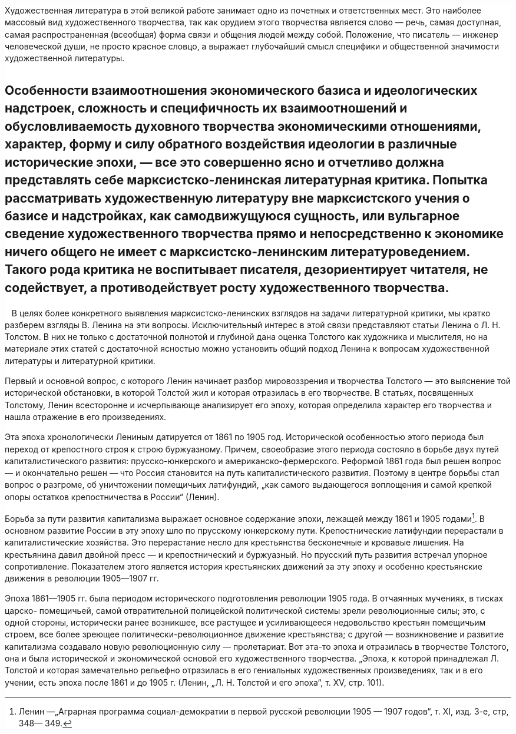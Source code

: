 Художественная литература в этой великой работе занимает одно из почетных и ответственных мест. Это наиболее массовый вид художественного творчества, так как орудием этого творчества является слово — речь, самая доступная, самая распространенная (всеобщая) форма связи и общения людей между собой. Положение, что писатель — инженер человеческой души, не просто красное словцо, а выражает глубочайший смысл специфики и общественной значимости художественной литературы. 

Особенности взаимоотношения экономического базиса и идеологических надстроек, сложность и специфичность их взаимоотношений и обусловливаемость духовного творчества экономическими отношениями, характер, форму и силу обратного воздействия идеологии в различные исторические эпохи, — все это совершенно ясно и отчетливо должна представлять себе марксистско-ленинская литературная критика. Попытка рассматривать художественную литературу вне марксистского учения о базисе и надстройках, как самодвижущуюся сущность, или вульгарное сведение художественного творчества прямо и непосредственно к экономике ничего общего не имеет с марксистско-ленинским литературоведением. Такого рода критика не воспитывает писателя, дезориентирует читателя, не содействует, а противодействует росту художественного творчества. 
  
---
  
В целях более конкретного выявления марксистско-ленинских взглядов на задачи литературной критики, мы кратко разберем взгляды В. Ленина на эти вопросы. Исключительный интерес в этой связи представляют статьи Ленина о Л. Н. Толстом. В них не только с достаточной полнотой и глубиной дана оценка Толстого как художника и мыслителя, но на материале этих статей с достаточной ясностью можно установить общий подход Ленина к вопросам художественной литературы и литературной критики. 

Первый и основной вопрос, с которого Ленин начинает разбор мировоззрения и творчества Толстого — это выяснение той исторической обстановки, в которой Толстой жил и которая отразилась в его творчестве. В статьях, посвященных Толстому, Ленин всесторонне и исчерпывающе анализирует его эпоху, которая определила характер его творчества и нашла отражение в его произведениях. 

Эта эпоха хронологически Лениным датируется от 1861 по 1905 год. Исторической особенностью этого периода был переход от крепостного строя к строю буржуазному. Причем, своеобразие этого периода состояло в борьбе двух путей капиталистического развития: прусско-юнкерского и американско-фермерского. Реформой 1861 года был решен вопрос — и окончательно решен — что Россия становится на путь капиталистического развития. Поэтому в центре борьбы стал вопрос о разгроме, об уничтожении помещичьих латифундий, „как самого выдающегося воплощения и самой крепкой опоры остатков крепостничества в России“ (Ленин). 

Борьба за пути развития капитализма выражает основное содержание эпохи, лежащей между 1861 и 1905 годами[^17]. В основном развитие России в эту эпоху шло по прусскому юнкерскому пути. Крепостнические латифундии перерастали в капиталистические хозяйства. Это перерастание несло для крестьянства бесконечные и кровавые лишения. На крестьянина давил двойной пресс — и крепостнический и буржуазный. Но прусский путь развития встречал упорное сопротивление. Показателем этого является история крестьянских движений за эту эпоху и особенно крестьянские движения в революции 1905—1907 гг. 

Эпоха 1861—1905 гг. была периодом исторического подготовления революции 1905 года. В отчаянных мучениях, в тисках царско- помещичьей, самой отвратительной полицейской политической системы зрели революционные силы; это, с одной стороны, исторически ранее возникшее, все растущее и усиливающееся недовольство крестьян помещичьим строем, все более зреющее политически-революционное движение крестьянства; с другой — возникновение и развитие капитализма создавало новую революционную силу — пролетариат. Вот эта-то эпоха и отразилась в творчестве Толстого, она и была исторической и экономической основой его художественного творчества. „Эпоха, к которой принадлежал Л. Толстой и которая замечательно рельефно отразилась в его гениальных художественных произведениях, так и в его учении, есть эпоха после 1861 и до 1905 г. (Ленин, „Л. Н. Толстой и его эпоха“, т. XV, стр. 101). 


[^1]: „Способ производства материальной жизни обусловливает социальный, политический и духовный процесс жизни вообще. Не сознание людей определяет их бытие, а наоборот, их общественное бытие определяет их сознание“ (К. Маркс, „К критике политической экономии“, изд. 1932 г., стр. 48).
[^2]: К. Маркс — „Теории прибавочной стоимости“, 1. I, стр. 250.
[^3]: К. Маркс—„К критике политической экономии“, стр. 43.
[^4]: К Маркс — „Капитал", т. I, стр. 394.
[^5]: См. Ф. Энгельс — Письмо Конраду Шмидту от 27 октября 1890 г.
[^6]: Неправ был Плеханов, когда он пытался отделить Толстого-художника от Толстого-мыслителя: „Само собой разумеется, что, говоря: „С Толстым страшно“, я имею в виду Толстого-мыслителя, а не Толстого-художника“ (Собр. соч., т. XIV, стр. 186).
[^7]: „Благодаря тому простому факту, что каждое последующее поколение находит производительные силы, добытые прежними поколениями, и эти производительные силы служат ему сырым материалом для нового производства, — благодаря этому факту возникает связь в человеческой истории, образуется история человечества, которая в тем большей степени становится историей, чем больше выросли (ont grandi) производительные силы людей, а следовательно, и их общественное отношения“ (К. Маркс — Письмо П. В. Анненкову от 28/XII 1846 г.).
[^8]: Фр. Энгельс — Письмо К. Шмидту от 28/Х 1890 г.
[^9]: Ленин, — XII сборник.
[^10]: Идеалистические историки общественной мысли обычно рассматривают историю идей, как самостоятельный процесс, не связанный со всем ходом общественного развития. И неудивительно, что они впадают в самые противоречивые положения. Так, например, историки эпохи Реставрации никак не могли понять, почему XVII и XVIII века были богаты бурным расцветом материалистической философии. Этого не мог понять даже Гегель, который в материализме XVIII в. видел лишь один из этапов саморазвития абсолютного духа.
[^11]: К. Маркс в „Введении к критике политической экономии“ говорит, что „относительно искусства известно, что определенные периоды его расцвета не находятся ни в каком соответствии с общим развитием общества, а следовательно также и развитием материальной основы последнего, составляющей как бы скелет его организации. Например, греки в сравнении с современными народами или также Шекспир. Относительно некоторых форм искусства, например эпоса, даже признано, что они в своей классической форме, составляющей эпоху в мировой истории никогда не могут быть созданы, как только началось художественное производств как таковое; что, таким образом, в области самого искусства известные формы имеющие крупное значение, возможны только на сравнительно низкой ступени художественного развития“ („К критике“, стр. 35, изд. 1932 г.).
[^12]: См. Бюхер „Работа и ритм“, Ю. Липперт — „История культуры“, Леви-Брюль — „Первобытное мышление“.
[^13]: В эпоху кануна разложения рабовладельческого общества, когда паразитизм достигает высшего предела, рабовладельцы начинают привлекать рабов к занятиям искусством и другого рода духовной деятельностью.
[^14]: Товарный, денежный характер хозяйства в капиталистическом обществе накладывает определенный отпечаток на все виды духовного производства. Именно в связи с этим Маркс говорит, что капитализм враждебен некоторым видам духовного творчества, как искусство и поэзия.
[^15]: См. В. Гросс — „Война в искусстве".
[^16]: См. Ленин — статья „Как организовать соревнование".
[^17]: Ленин —„Аграрная программа социал-демократии в первой русской революции 1905 — 1907 годов“, т. XI, изд. 3-е, стр, 348— 349.
[^18]: „Л. Н. Толстой и его эпоха“, Собр. соч., т. XV, стр. 100.
[^19]: „В произведениях Толстого выразились и сила, и слабость, и мощь, и ограниченность именно крестьянского массового движения. Его горячий, страстный, нередко беспощадно-резкий протест против государства и полицейско-казенной церкви передает настроение примитивной крестьянской демократии, в которой века крепостного права, чиновничьего произвола и грабежа, церковного иезуитизма, обмана и мошенничества накопили горы злобы, ненависти. Его непреклонное отрицание частной поземельной собственности передает психологию крестьянской массы в такой исторический момент, когда старое средневековое землевладение, и помещичье и казенно-„надельное“, стало окончательно нестерпимой помехой дальнейшему развитию страны и когда это старое землевладение неизбежно подлежало самому крутому, беспощадному разрушению... Но горячий протестант, страстный обличитель, великий критик обнаружил вместе с тем в своих произведениях такое непонимание причин кризиса и средств выхода из кризиса, надвигавшегося на Россию, которое свойственно только патриархальному, наивному крестьянину, а не европейски образованному писателю. Обличения капитализма и бедствий, причиняемых им массам, совмещались с совершенно апатичным отношением к той всемирной борьбе, которую ведет международный социалистический пролетариат“. (Ленин, „Л. Н. Толстой“, т. XIV, стр. 401—402).
[^20]: Так, например, характеризуя разложение крестьянского хозяйства, Ленин цитирует Салтыкова-Щедрина, в подтверждение своих выводов о жизненном уровне и условиях жизни русского крестьянина вообще“ (Лени н, т. III, стр. 207).
[^21]: См. статью „О задачах III Интернационала“, Ленин, т. XXIV, стр. 396—397.
[^22]: См. Маркс, письмо Лассалю, 19/IV 1859 г.  
[^23]: „В своем последнем романе „Крестьяне“ Бальзак, вообще замечательный по глубокому пониманию реальных отношений, метко изображает, как мелкий крестьянин даром совершает всевозможные работы для своего ростовщика, чтобы сохранить его благоволение, и при этом полагает, что ничего и не дарит ростовщику, так как для не го самого его собственный труд не стоит никаких затрат“ (Маркс, „Капитал“, т. III, стр. 13—14, изд. 1922 г.).
[^24]: Это требование исторической правдивости художественного произведения прекрасно понимал великий критик, писатель и философ—материалист Чернышевский Правдивость Чернышевский возводит в первое требование художественности: „Первое требование художественности состоит вот в чем: необходимо изображать предметы так, чтобы читатель представлял себе их в истинном их виде; например, если я хочу изобразить дом, то надобно мне достичь того, чтобы он представлялся читателю именно домом, а не лачужкою и не двором. Если я хочу изобразить обыкновенного человека, то надобно мне достичь того, чтобы он не представлялся читателю ни карликом и ни гигантом“ („Что делать?“).
[^25]: О специфике бесконечно много говорят и пишут завзятые специалисты-литераторы и некоторые писатели, но без малейшей попытки конкретно по-человечески сказать, что же такое форма художественного произведения? Форма начинает превращаться у них в какую-то вещь в себе (примером чего служит статья Анисимова в „Литгазете“ о новаторстве, да в известной мере и статья Афиногенова).
[^26]: Маркс и Энгельс — „Архив“, т. II, стр. 37.
[^27]: Это положение Ленина рапповцами в свое время настолько превратно было понято, что они превратили его в основной творческий лозунг пролетарской литературы. Лозунг срывания всех и всяческих масок, совершенно правильный в конкретном его понимании (чего не было у рапповцев), смыкался в трактовке Авербаха с левацкими шацкино-стеновскими лозунгами „подвергай все сомнению“, что в свое время было указано в „Правде“.
[^28]: Ленин — „Л. Н. Толстой и его эпоха“, т. XV, стр. 101.
[^29]: Ленинский сборник, стр. 92.
[^30]: В письме Горькому Ленин писал: „Но это ваше доброе желание остается вашим личным достоянием, субъективным „невинным пожеланием“. Раз вы его написали, оно пошло в массу, и его значение определяется не вашим добрым пожеланием, а соотношением общественных сил, объективным отношением классов“ (Ленинский сборник, I, стр. 150).
[^31]: „Общественные силы, подобно силам природы, действуют слепо, насильственно и разрушительно, пока мы не понимаем их и не считаемся с ними. Но раз мы узнали их, изучили их действие, направление и влияние, от нас самих зависит все более и более подчинять их нашей воле и через них достигать наших целей... о раз их природа будет понята, они могут превратиться в руках соединившихся производителен из демонических повелителей в покорных слуг... Когда с современными производительными силами станут обращаться сообразно с их узнанной наконец природой, общественная анархия в производстве заменится общественным производством, организованным по плану, рассчитанному на удовлетворение потребностей как целого общества, так и каждого его члена...“ (Маркс и Энгельс. Собр. соч., т. XIV, стр. 282—283).
[^32]: Маркс и Энгельс. — Собр. Соч., т. XIV, стр. 286-287.